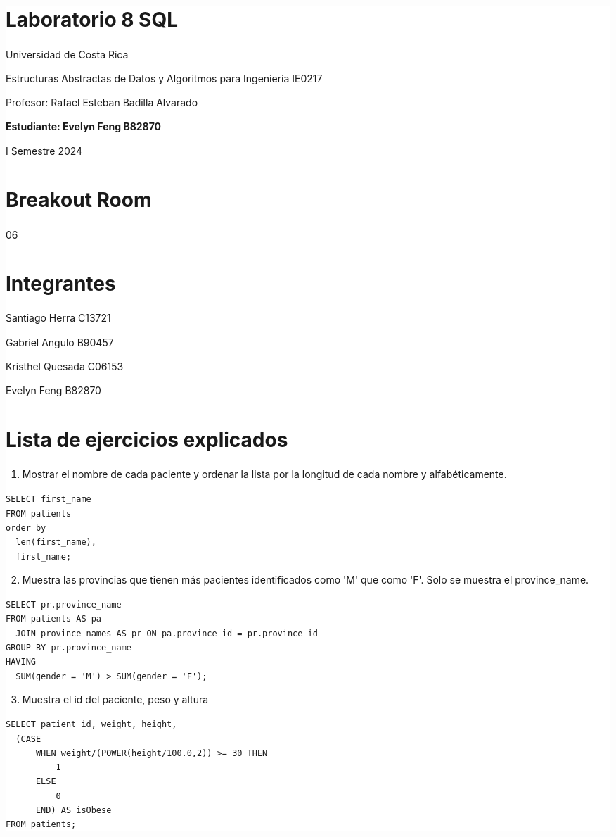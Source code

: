 # Laboratorio 8 SQL
Universidad de Costa Rica

Estructuras Abstractas de Datos y Algoritmos para Ingeniería IE0217

Profesor: Rafael Esteban Badilla Alvarado

**Estudiante: Evelyn Feng B82870**

I Semestre 2024


# Breakout Room 

06

# Integrantes

Santiago Herra C13721

Gabriel Angulo B90457

Kristhel Quesada C06153

Evelyn Feng B82870

# Lista de ejercicios explicados

1. Mostrar el nombre de cada paciente y ordenar la lista por la longitud de cada nombre y alfabéticamente.
```
SELECT first_name
FROM patients
order by
  len(first_name),
  first_name;
```
2. Muestra las provincias que tienen más pacientes identificados como 'M' que como 'F'. Solo se muestra el province_name.
```
SELECT pr.province_name
FROM patients AS pa
  JOIN province_names AS pr ON pa.province_id = pr.province_id
GROUP BY pr.province_name
HAVING
  SUM(gender = 'M') > SUM(gender = 'F');
```

3. Muestra el id del paciente, peso y altura
```
SELECT patient_id, weight, height, 
  (CASE 
      WHEN weight/(POWER(height/100.0,2)) >= 30 THEN
          1
      ELSE
          0
      END) AS isObese
FROM patients;
```
